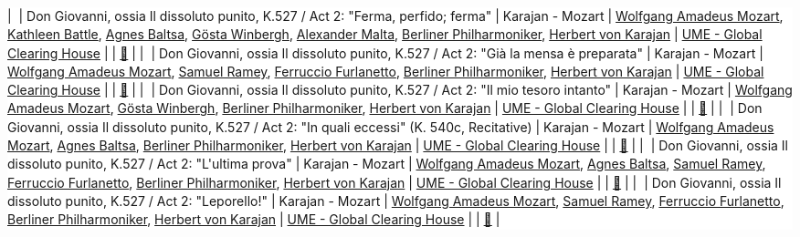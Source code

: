 | <img src="https://i.scdn.co/image/ab67616d0000b273b9cf4faacfd133cab7c867b8" alt="" width="50" /> | Don Giovanni, ossia Il dissoluto punito, K.527 / Act 2: "Ferma, perfido; ferma"                                                                     | Karajan - Mozart   | [Wolfgang Amadeus Mozart](../artists/wolfgang_amadeus_mozart.md), [Kathleen Battle](../artists/kathleen_battle.md), [Agnes Baltsa](../artists/agnes_baltsa.md), [Gösta Winbergh](../artists/g_sta_winbergh.md), [Alexander Malta](../artists/alexander_malta.md), [Berliner Philharmoniker](../artists/berliner_philharmoniker.md), [Herbert von Karajan](../artists/herbert_von_karajan.md)                                                                                                                                                                 | [UME - Global Clearing House](ume___global_clearing_house.md) |     | [🔗](https://open.spotify.com/track/040xL94dE9YLnfUc0NBTPL) |
| <img src="https://i.scdn.co/image/ab67616d0000b273b9cf4faacfd133cab7c867b8" alt="" width="50" /> | Don Giovanni, ossia Il dissoluto punito, K.527 / Act 2: "Già la mensa è preparata"                                                                  | Karajan - Mozart   | [Wolfgang Amadeus Mozart](../artists/wolfgang_amadeus_mozart.md), [Samuel Ramey](../artists/samuel_ramey.md), [Ferruccio Furlanetto](../artists/ferruccio_furlanetto.md), [Berliner Philharmoniker](../artists/berliner_philharmoniker.md), [Herbert von Karajan](../artists/herbert_von_karajan.md)                                                                                                                                                                                                                                                         | [UME - Global Clearing House](ume___global_clearing_house.md) |     | [🔗](https://open.spotify.com/track/5ZQyDBcWbAX8kvUZkoO4MJ) |
| <img src="https://i.scdn.co/image/ab67616d0000b273b9cf4faacfd133cab7c867b8" alt="" width="50" /> | Don Giovanni, ossia Il dissoluto punito, K.527 / Act 2: "Il mio tesoro intanto"                                                                     | Karajan - Mozart   | [Wolfgang Amadeus Mozart](../artists/wolfgang_amadeus_mozart.md), [Gösta Winbergh](../artists/g_sta_winbergh.md), [Berliner Philharmoniker](../artists/berliner_philharmoniker.md), [Herbert von Karajan](../artists/herbert_von_karajan.md)                                                                                                                                                                                                                                                                                                                 | [UME - Global Clearing House](ume___global_clearing_house.md) |     | [🔗](https://open.spotify.com/track/46PiSp6ZWLAp1G3skuTUBj) |
| <img src="https://i.scdn.co/image/ab67616d0000b273b9cf4faacfd133cab7c867b8" alt="" width="50" /> | Don Giovanni, ossia Il dissoluto punito, K.527 / Act 2: "In quali eccessi" (K. 540c, Recitative)                                                    | Karajan - Mozart   | [Wolfgang Amadeus Mozart](../artists/wolfgang_amadeus_mozart.md), [Agnes Baltsa](../artists/agnes_baltsa.md), [Berliner Philharmoniker](../artists/berliner_philharmoniker.md), [Herbert von Karajan](../artists/herbert_von_karajan.md)                                                                                                                                                                                                                                                                                                                     | [UME - Global Clearing House](ume___global_clearing_house.md) |     | [🔗](https://open.spotify.com/track/3ftEJhbZwwP4A0r2KKjp4X) |
| <img src="https://i.scdn.co/image/ab67616d0000b273b9cf4faacfd133cab7c867b8" alt="" width="50" /> | Don Giovanni, ossia Il dissoluto punito, K.527 / Act 2: "L'ultima prova"                                                                            | Karajan - Mozart   | [Wolfgang Amadeus Mozart](../artists/wolfgang_amadeus_mozart.md), [Agnes Baltsa](../artists/agnes_baltsa.md), [Samuel Ramey](../artists/samuel_ramey.md), [Ferruccio Furlanetto](../artists/ferruccio_furlanetto.md), [Berliner Philharmoniker](../artists/berliner_philharmoniker.md), [Herbert von Karajan](../artists/herbert_von_karajan.md)                                                                                                                                                                                                             | [UME - Global Clearing House](ume___global_clearing_house.md) |     | [🔗](https://open.spotify.com/track/56g51dUIDP398gAxs1iTWt) |
| <img src="https://i.scdn.co/image/ab67616d0000b273b9cf4faacfd133cab7c867b8" alt="" width="50" /> | Don Giovanni, ossia Il dissoluto punito, K.527 / Act 2: "Leporello!"                                                                                | Karajan - Mozart   | [Wolfgang Amadeus Mozart](../artists/wolfgang_amadeus_mozart.md), [Samuel Ramey](../artists/samuel_ramey.md), [Ferruccio Furlanetto](../artists/ferruccio_furlanetto.md), [Berliner Philharmoniker](../artists/berliner_philharmoniker.md), [Herbert von Karajan](../artists/herbert_von_karajan.md)                                                                                                                                                                                                                                                         | [UME - Global Clearing House](ume___global_clearing_house.md) |     | [🔗](https://open.spotify.com/track/5uDq9TEQf4U5kRJwpP73YG) |
